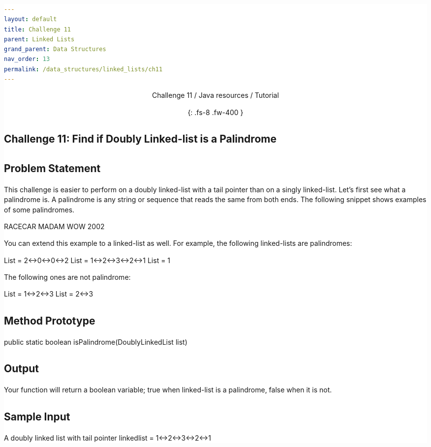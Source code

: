 ```yaml
---
layout: default
title: Challenge 11
parent: Linked Lists
grand_parent: Data Structures
nav_order: 13
permalink: /data_structures/linked_lists/ch11
---
```

<div align="center" markdown="1">
Challenge 11 / Java resources / Tutorial

{: .fs-8 .fw-400 }
</div>

## Challenge 11: Find if Doubly Linked-list is a Palindrome

## Problem Statement
This challenge is easier to perform on a doubly linked-list with a tail pointer than on a singly linked-list. Let’s first see what a palindrome is. A palindrome is any string or sequence that reads the same from both ends. The following snippet shows examples of some palindromes.

RACECAR
MADAM
WOW
2002

You can extend this example to a linked-list as well. For example, the following linked-lists are palindromes:

List = 2<->0<->0<->2
List = 1<->2<->3<->2<->1
List = 1

The following ones are not palindrome:

List = 1<->2<->3
List = 2<->3

## Method Prototype
public static boolean isPalindrome(DoublyLinkedList<T> list)

## Output
Your function will return a boolean variable; true when linked-list is a palindrome, false when it is not.

## Sample Input
A doubly linked list with tail pointer
linkedlist = 1<->2<->3<->2<->1
